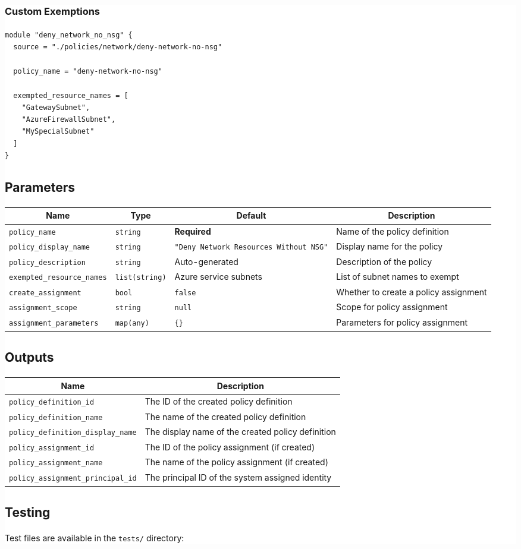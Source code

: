 ### Custom Exemptions

```hcl
module "deny_network_no_nsg" {
  source = "./policies/network/deny-network-no-nsg"

  policy_name = "deny-network-no-nsg"

  exempted_resource_names = [
    "GatewaySubnet",
    "AzureFirewallSubnet",
    "MySpecialSubnet"
  ]
}
```

## Parameters

| Name | Type | Default | Description |
|------|------|---------|-------------|
| `policy_name` | `string` | **Required** | Name of the policy definition |
| `policy_display_name` | `string` | `"Deny Network Resources Without NSG"` | Display name for the policy |
| `policy_description` | `string` | Auto-generated | Description of the policy |
| `exempted_resource_names` | `list(string)` | Azure service subnets | List of subnet names to exempt |
| `create_assignment` | `bool` | `false` | Whether to create a policy assignment |
| `assignment_scope` | `string` | `null` | Scope for policy assignment |
| `assignment_parameters` | `map(any)` | `{}` | Parameters for policy assignment |

## Outputs

| Name | Description |
|------|-------------|
| `policy_definition_id` | The ID of the created policy definition |
| `policy_definition_name` | The name of the created policy definition |
| `policy_definition_display_name` | The display name of the created policy definition |
| `policy_assignment_id` | The ID of the policy assignment (if created) |
| `policy_assignment_name` | The name of the policy assignment (if created) |
| `policy_assignment_principal_id` | The principal ID of the system assigned identity |

## Testing

Test files are available in the `tests/` directory:
